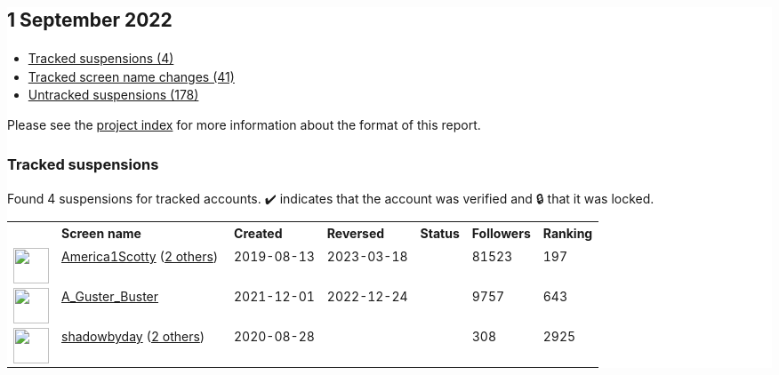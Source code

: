 ##  1 September 2022

* [Tracked suspensions (4)](#tracked-suspensions)
* [Tracked screen name changes (41)](#tracked-screen-name-changes)
* [Untracked suspensions (178)](#untracked-suspensions)

Please see the [project index](https://github.com/travisbrown/twitter-watch) for more information about the format of this report.

### Tracked suspensions

Found 4 suspensions for tracked accounts.
  ✔️ indicates that the account was verified and 🔒 that it was locked.

<table>
    <tr>
        <th></th>
        <th align="left">Screen name</th>
        <th align="left">Created</th>
        <th align="left">Reversed</th>
        <th align="left">Status</th>
        <th align="left">Followers</th>
        <th align="left">Ranking</th></tr>
    </tr>
        <tr>
            <td><a href="https://twitter.com/intent/user?user_id=1161154266049986560">
                <img src="https://pbs.twimg.com/profile_images/1483494731732692999/lAEpflX2_normal.jpg" width="40px" height="40px" align="center"/></a>
            </td>
            <td>
                <a href="https://twitter.com/America1Scotty">America1Scotty</a>&nbsp;(<a href="https://api.memory.lol/v1/tw/id/1161154266049986560">2 others</a>)&nbsp;</td>
            <td>2019-08-13</td>
            <td>2023-03-18</td>
            <td align="center"></td>
            <td>81523</td>
            <td>197</td>
        </tr>
        <tr>
            <td><a href="https://twitter.com/intent/user?user_id=1466107501926039552">
                <img src="https://pbs.twimg.com/profile_images/1563902921837879299/77AD9GB3_normal.jpg" width="40px" height="40px" align="center"/></a>
            </td>
            <td>
                <a href="https://twitter.com/A_Guster_Buster">A_Guster_Buster</a></td>
            <td>2021-12-01</td>
            <td>2022-12-24</td>
            <td align="center"></td>
            <td>9757</td>
            <td>643</td>
        </tr>
        <tr>
            <td><a href="https://twitter.com/intent/user?user_id=1299313265869090816">
                <img src="https://pbs.twimg.com/profile_images/1519486466396540928/B_v4d4Ka_normal.jpg" width="40px" height="40px" align="center"/></a>
            </td>
            <td>
                <a href="https://twitter.com/shadowbyday">shadowbyday</a>&nbsp;(<a href="https://api.memory.lol/v1/tw/id/1299313265869090816">2 others</a>)&nbsp;</td>
            <td>2020-08-28</td>
            <td></td>
            <td align="center"></td>
            <td>308</td>
            <td>2925</td>
        </tr>